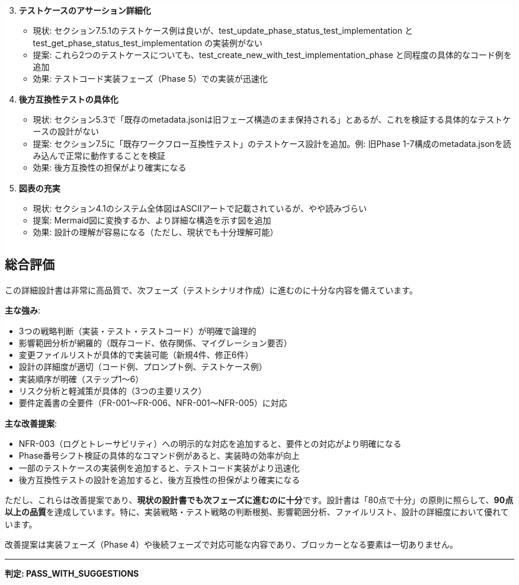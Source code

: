 3. **テストケースのアサーション詳細化**
   - 現状: セクション7.5.1のテストケース例は良いが、test_update_phase_status_test_implementation と test_get_phase_status_test_implementation の実装例がない
   - 提案: これら2つのテストケースについても、test_create_new_with_test_implementation_phase と同程度の具体的なコード例を追加
   - 効果: テストコード実装フェーズ（Phase 5）での実装が迅速化

4. **後方互換性テストの具体化**
   - 現状: セクション5.3で「既存のmetadata.jsonは旧フェーズ構造のまま保持される」とあるが、これを検証する具体的なテストケースの設計がない
   - 提案: セクション7.5に「既存ワークフロー互換性テスト」のテストケース設計を追加。例: 旧Phase 1-7構成のmetadata.jsonを読み込んで正常に動作することを検証
   - 効果: 後方互換性の担保がより確実になる

5. **図表の充実**
   - 現状: セクション4.1のシステム全体図はASCIIアートで記載されているが、やや読みづらい
   - 提案: Mermaid図に変換するか、より詳細な構造を示す図を追加
   - 効果: 設計の理解が容易になる（ただし、現状でも十分理解可能）

## 総合評価

この詳細設計書は非常に高品質で、次フェーズ（テストシナリオ作成）に進むのに十分な内容を備えています。

**主な強み**:
- 3つの戦略判断（実装・テスト・テストコード）が明確で論理的
- 影響範囲分析が網羅的（既存コード、依存関係、マイグレーション要否）
- 変更ファイルリストが具体的で実装可能（新規4件、修正6件）
- 設計の詳細度が適切（コード例、プロンプト例、テストケース例）
- 実装順序が明確（ステップ1〜6）
- リスク分析と軽減策が具体的（3つの主要リスク）
- 要件定義書の全要件（FR-001〜FR-006、NFR-001〜NFR-005）に対応

**主な改善提案**:
- NFR-003（ログとトレーサビリティ）への明示的な対応を追加すると、要件との対応がより明確になる
- Phase番号シフト検証の具体的なコマンド例があると、実装時の効率が向上
- 一部のテストケースの実装例を追加すると、テストコード実装がより迅速化
- 後方互換性テストの設計を追加すると、後方互換性の担保がより確実になる

ただし、これらは改善提案であり、**現状の設計書でも次フェーズに進むのに十分**です。設計書は「80点で十分」の原則に照らして、**90点以上の品質**を達成しています。特に、実装戦略・テスト戦略の判断根拠、影響範囲分析、ファイルリスト、設計の詳細度において優れています。

改善提案は実装フェーズ（Phase 4）や後続フェーズで対応可能な内容であり、ブロッカーとなる要素は一切ありません。

---
**判定: PASS_WITH_SUGGESTIONS**